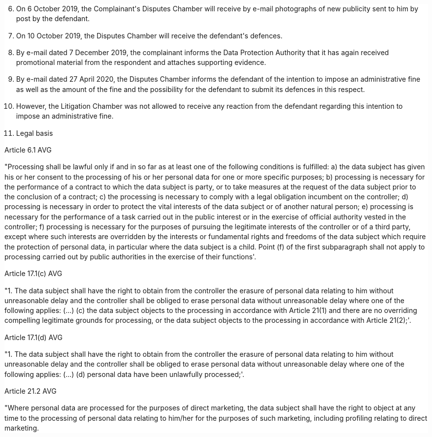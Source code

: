 6.	On 6 October 2019, the Complainant's Disputes Chamber will receive by e-mail photographs of new publicity sent to him by post by the defendant.
7.	On 10 October 2019, the Disputes Chamber will receive the defendant's defences.
8.	By e-mail dated 7 December 2019, the complainant informs the Data Protection Authority that it has again received promotional material from the respondent and attaches supporting evidence.
9.	By e-mail dated 27 April 2020, the Disputes Chamber informs the defendant of the intention to impose an administrative fine as well as the amount of the fine and the possibility for the defendant to submit its defences in this respect. 

10.	However, the Litigation Chamber was not allowed to receive any reaction from the defendant regarding this intention to impose an administrative fine. 

2. Legal basis 

Article 6.1 AVG 

"Processing shall be lawful only if and in so far as at least one of the following conditions is fulfilled: 
a)	the data subject has given his or her consent to the processing of his or her personal data for one or more specific purposes; 
b)	processing is necessary for the performance of a contract to which the data subject is party, or to take measures at the request of the data subject prior to the conclusion of a contract; 
c)	the processing is necessary to comply with a legal obligation incumbent on the controller; 
d)	processing is necessary in order to protect the vital interests of the data subject or of another natural person; 
e)	processing is necessary for the performance of a task carried out in the public interest or in the exercise of official authority vested in the controller; 
f)	processing is necessary for the purposes of pursuing the legitimate interests of the controller or of a third party, except where such interests are overridden by the interests or fundamental rights and freedoms of the data subject which require the protection of personal data, in particular where the data subject is a child. 
Point (f) of the first subparagraph shall not apply to processing carried out by public authorities in the exercise of their functions'. 

Article 17.1(c) AVG 

"1. The data subject shall have the right to obtain from the controller the erasure of personal data relating to him without unreasonable delay and the controller shall be obliged to erase personal data without unreasonable delay where one of the following applies: (...) 
(c) the data subject objects to the processing in accordance with Article 21(1) and there are no overriding compelling legitimate grounds for processing, or the data subject objects to the processing in accordance with Article 21(2);'. 

Article 17.1(d) AVG 

"1. The data subject shall have the right to obtain from the controller the erasure of personal data relating to him without unreasonable delay and the controller shall be obliged to erase personal data without unreasonable delay where one of the following applies: (...) 
(d) personal data have been unlawfully processed;'. 

Article 21.2 AVG 

"Where personal data are processed for the purposes of direct marketing, the data subject shall have the right to object at any time to the processing of personal data relating to him/her for the purposes of such marketing, including profiling relating to direct marketing. 
